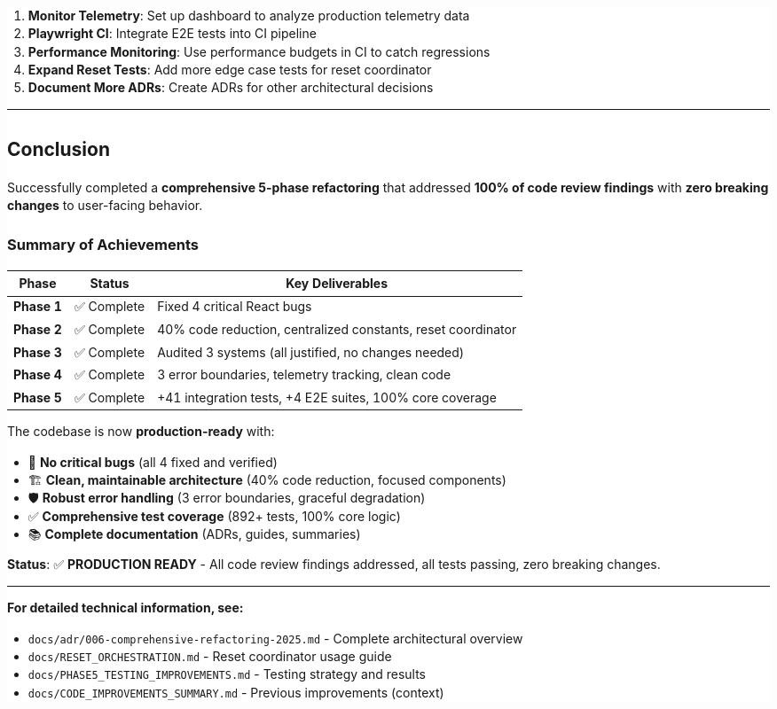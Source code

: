 1. **Monitor Telemetry**: Set up dashboard to analyze production telemetry data
2. **Playwright CI**: Integrate E2E tests into CI pipeline
3. **Performance Monitoring**: Use performance budgets in CI to catch regressions
4. **Expand Reset Tests**: Add more edge case tests for reset coordinator
5. **Document More ADRs**: Create ADRs for other architectural decisions

---

## Conclusion

Successfully completed a **comprehensive 5-phase refactoring** that addressed **100% of code review findings** with **zero breaking changes** to user-facing behavior.

### Summary of Achievements

| Phase | Status | Key Deliverables |
|-------|--------|------------------|
| **Phase 1** | ✅ Complete | Fixed 4 critical React bugs |
| **Phase 2** | ✅ Complete | 40% code reduction, centralized constants, reset coordinator |
| **Phase 3** | ✅ Complete | Audited 3 systems (all justified, no changes needed) |
| **Phase 4** | ✅ Complete | 3 error boundaries, telemetry tracking, clean code |
| **Phase 5** | ✅ Complete | +41 integration tests, +4 E2E suites, 100% core coverage |

The codebase is now **production-ready** with:
- 🐛 **No critical bugs** (all 4 fixed and verified)
- 🏗️ **Clean, maintainable architecture** (40% code reduction, focused components)
- 🛡️ **Robust error handling** (3 error boundaries, graceful degradation)
- ✅ **Comprehensive test coverage** (892+ tests, 100% core logic)
- 📚 **Complete documentation** (ADRs, guides, summaries)

**Status**: ✅ **PRODUCTION READY** - All code review findings addressed, all tests passing, zero breaking changes.

---

**For detailed technical information, see:**
- `docs/adr/006-comprehensive-refactoring-2025.md` - Complete architectural overview
- `docs/RESET_ORCHESTRATION.md` - Reset coordinator usage guide
- `docs/PHASE5_TESTING_IMPROVEMENTS.md` - Testing strategy and results
- `docs/CODE_IMPROVEMENTS_SUMMARY.md` - Previous improvements (context)

